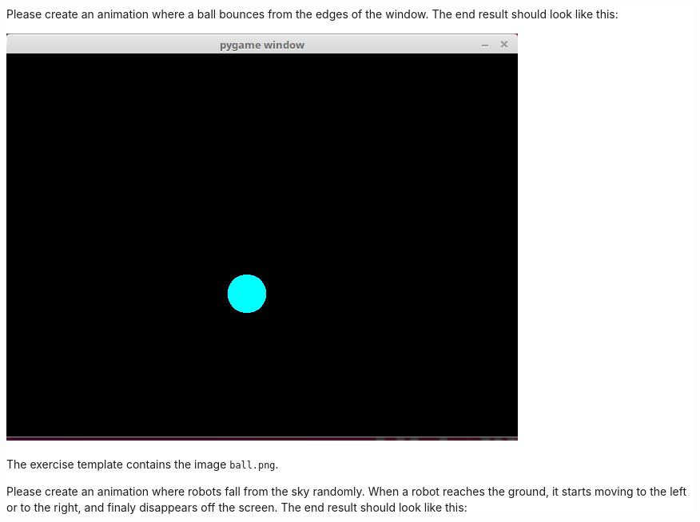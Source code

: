 </programming-exercise>

<programming-exercise name='Bouncing ball' tmcname='part13-09_bouncing_ball'>

Please create an animation where a ball bounces from the edges of the window. The end result should look like this:

<img src="pygame_bounce.gif">

The exercise template contains the image `ball.png`.

</programming-exercise>

<programming-exercise name='Robot invasion' tmcname='part13-10_robot_invasion'>

Please create an animation where robots fall from the sky randomly. When a robot reaches the ground, it starts moving to the left or to the right, and finaly disappears off the screen. The end result should look like this:
